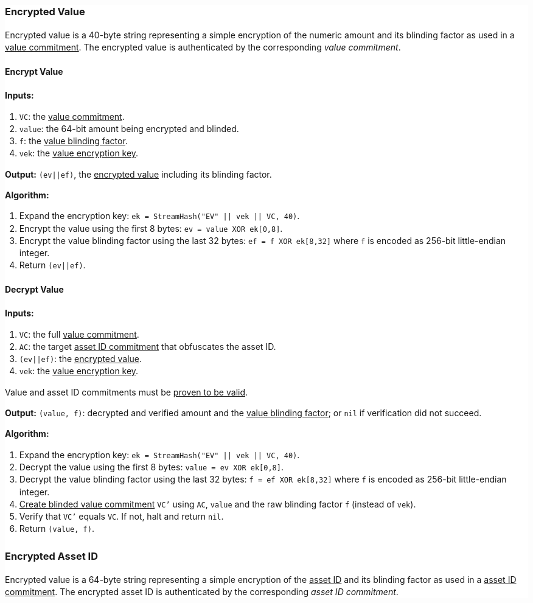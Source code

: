 
### Encrypted Value

Encrypted value is a 40-byte string representing a simple encryption of the numeric amount and its blinding factor as used in a [value commitment](#value-commitment). The encrypted value is authenticated by the corresponding _value commitment_.

#### Encrypt Value

**Inputs:**

1. `VC`: the [value commitment](#value-commitment).
2. `value`: the 64-bit amount being encrypted and blinded.
3. `f`: the [value blinding factor](#value-blinding-factor).
4. `vek`: the [value encryption key](#value-encryption-key).

**Output:** `(ev||ef)`, the [encrypted value](#encrypted-value) including its blinding factor.

**Algorithm:**

1. Expand the encryption key: `ek = StreamHash("EV" || vek || VC, 40)`.
2. Encrypt the value using the first 8 bytes: `ev = value XOR ek[0,8]`.
3. Encrypt the value blinding factor using the last 32 bytes: `ef = f XOR ek[8,32]` where `f` is encoded as 256-bit little-endian integer.
4. Return `(ev||ef)`.

#### Decrypt Value

**Inputs:**

1. `VC`: the full [value commitment](#value-commitment).
2. `AC`: the target [asset ID commitment](#asset-id-commitment) that obfuscates the asset ID.
3. `(ev||ef)`: the [encrypted value](#encrypted-value).
4. `vek`: the [value encryption key](#value-encryption-key).

Value and asset ID commitments must be [proven to be valid](#validate-assets-flow).

**Output:** `(value, f)`: decrypted and verified amount and the [value blinding factor](#value-blinding-factor); or `nil` if verification did not succeed.

**Algorithm:**

1. Expand the encryption key: `ek = StreamHash("EV" || vek || VC, 40)`.
2. Decrypt the value using the first 8 bytes: `value = ev XOR ek[0,8]`.
3. Decrypt the value blinding factor using the last 32 bytes: `f = ef XOR ek[8,32]` where `f` is encoded as 256-bit little-endian integer.
4. [Create blinded value commitment](#create-blinded-value-commitment) `VC’` using `AC`, `value` and the raw blinding factor `f` (instead of `vek`).
5. Verify that `VC’` equals `VC`. If not, halt and return `nil`.
6. Return `(value, f)`.


### Encrypted Asset ID

Encrypted value is a 64-byte string representing a simple encryption of the [asset ID](blockchain.md#asset-id) and its blinding factor as used in a [asset ID commitment](#asset-id-commitment). The encrypted asset ID is authenticated by the corresponding _asset ID commitment_.
